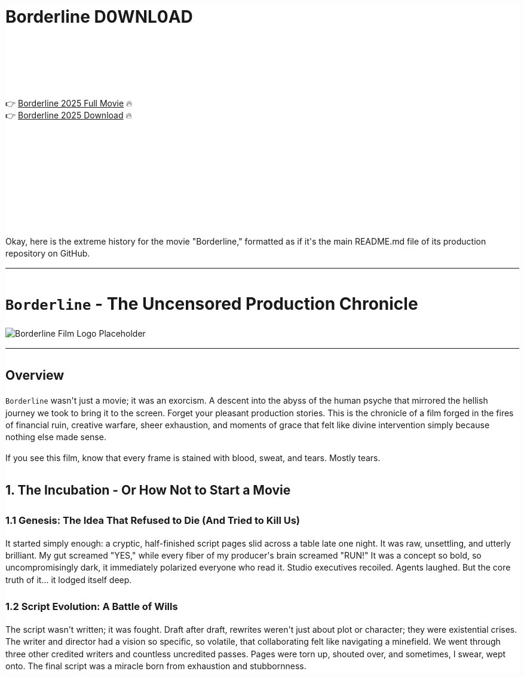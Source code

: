 # Borderline D0WNL0AD

<br><br><br><br>


👉 <a href="https://Avery-convadyske1972.github.io/unzaiiblmc/">Borderline 2025 Full Movie</a> 🔥
<br>
👉 <a href="https://Avery-convadyske1972.github.io/unzaiiblmc/">Borderline 2025 Download</a> 🔥


<br><br><br><br><br><br><br><br>


Okay, here is the extreme history for the movie "Borderline," formatted as if it's the main README.md file of its production repository on GitHub.

---

# `Borderline` - The Uncensored Production Chronicle

![Borderline Film Logo Placeholder](https://via.placeholder.com/150x50?text=Borderline+Film)

---

## Overview

`Borderline` wasn't just a movie; it was an exorcism. A descent into the abyss of the human psyche that mirrored the hellish journey we took to bring it to the screen. Forget your pleasant production stories. This is the chronicle of a film forged in the fires of financial ruin, creative warfare, sheer exhaustion, and moments of grace that felt like divine intervention simply because nothing else made sense.

If you see this film, know that every frame is stained with blood, sweat, and tears. Mostly tears.

## 1. The Incubation - Or How Not to Start a Movie

### 1.1 Genesis: The Idea That Refused to Die (And Tried to Kill Us)

It started simply enough: a cryptic, half-finished script pages slid across a table late one night. It was raw, unsettling, and utterly brilliant. My gut screamed "YES," while every fiber of my producer's brain screamed "RUN!" It was a concept so bold, so uncompromisingly dark, it immediately polarized everyone who read it. Studio executives recoiled. Agents laughed. But the core truth of it... it lodged itself deep.

### 1.2 Script Evolution: A Battle of Wills

The script wasn't written; it was fought. Draft after draft, rewrites weren't just about plot or character; they were existential crises. The writer and director had a vision so specific, so volatile, that collaborating felt like navigating a minefield. We went through three other credited writers and countless uncredited passes. Pages were torn up, shouted over, and sometimes, I swear, wept onto. The final script was a miracle born from exhaustion and stubbornness.

